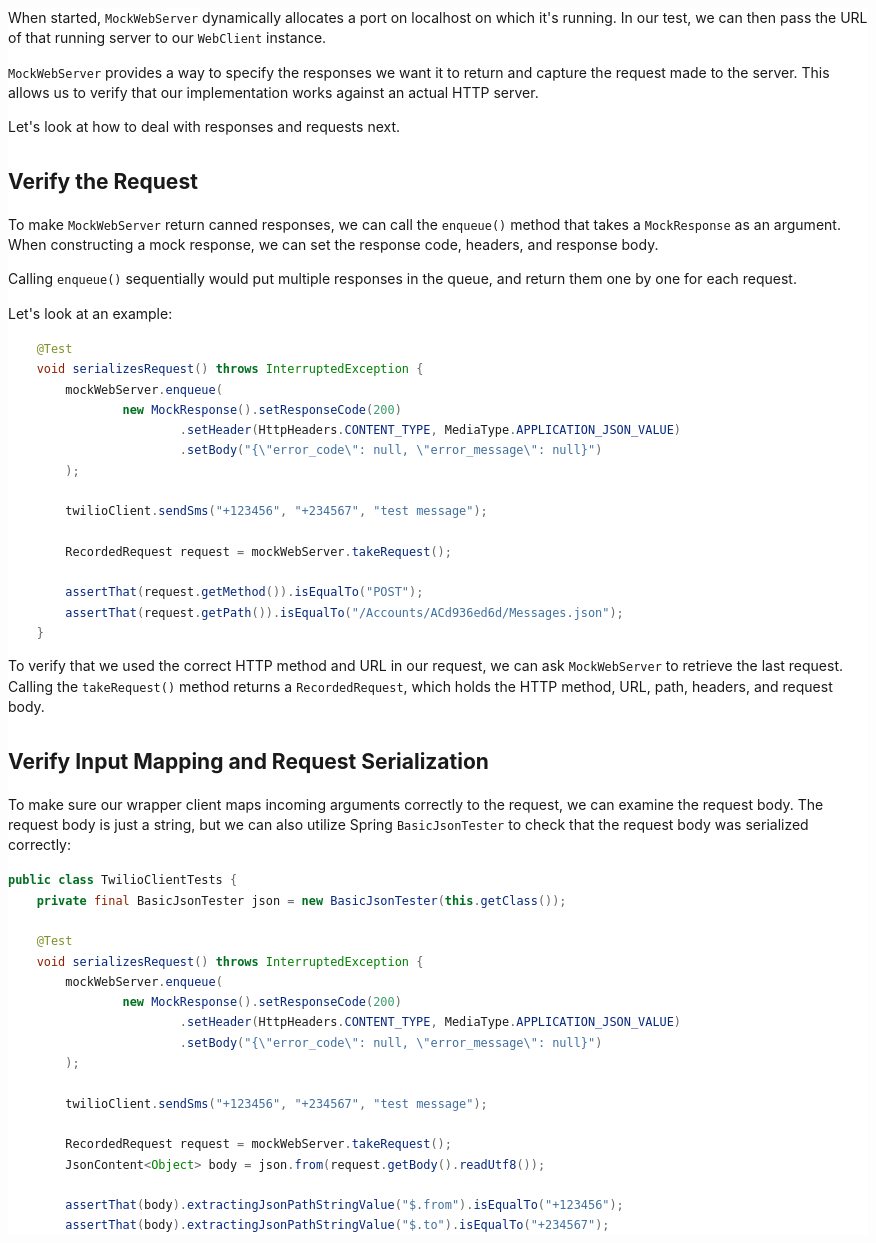 When started, `MockWebServer` dynamically allocates a port on localhost on which it's running. In our test, we can then pass the URL of that running server to our `WebClient` instance.

`MockWebServer` provides a way to specify the responses we want it to return and capture the request made to the server. This allows us to verify that our implementation works against an actual HTTP server.

Let's look at how to deal with responses and requests next.

## Verify the Request

To make `MockWebServer` return canned responses, we can call the `enqueue()` method that takes a `MockResponse` as an argument. When constructing a mock response, we can set the response code, headers, and response body.

Calling `enqueue()` sequentially would put multiple responses in the queue, and return them one by one for each request.

Let's look at an example:

```java
    @Test
    void serializesRequest() throws InterruptedException {
        mockWebServer.enqueue(
                new MockResponse().setResponseCode(200)
                        .setHeader(HttpHeaders.CONTENT_TYPE, MediaType.APPLICATION_JSON_VALUE)
                        .setBody("{\"error_code\": null, \"error_message\": null}")
        );

        twilioClient.sendSms("+123456", "+234567", "test message");

        RecordedRequest request = mockWebServer.takeRequest();

        assertThat(request.getMethod()).isEqualTo("POST");
        assertThat(request.getPath()).isEqualTo("/Accounts/ACd936ed6d/Messages.json");
    }
```

To verify that we used the correct HTTP method and URL in our request, we can ask `MockWebServer` to retrieve the last request. Calling the `takeRequest()` method returns a `RecordedRequest`, which holds the HTTP method, URL, path, headers, and request body.

## Verify Input Mapping and Request Serialization

To make sure our wrapper client maps incoming arguments correctly to the request, we can examine the request body. The request body is just a string, but we can also utilize Spring `BasicJsonTester` to check that the request body was serialized correctly:

```java
public class TwilioClientTests {
    private final BasicJsonTester json = new BasicJsonTester(this.getClass());

    @Test
    void serializesRequest() throws InterruptedException {
        mockWebServer.enqueue(
                new MockResponse().setResponseCode(200)
                        .setHeader(HttpHeaders.CONTENT_TYPE, MediaType.APPLICATION_JSON_VALUE)
                        .setBody("{\"error_code\": null, \"error_message\": null}")
        );

        twilioClient.sendSms("+123456", "+234567", "test message");

        RecordedRequest request = mockWebServer.takeRequest();
        JsonContent<Object> body = json.from(request.getBody().readUtf8());

        assertThat(body).extractingJsonPathStringValue("$.from").isEqualTo("+123456");
        assertThat(body).extractingJsonPathStringValue("$.to").isEqualTo("+234567");
```